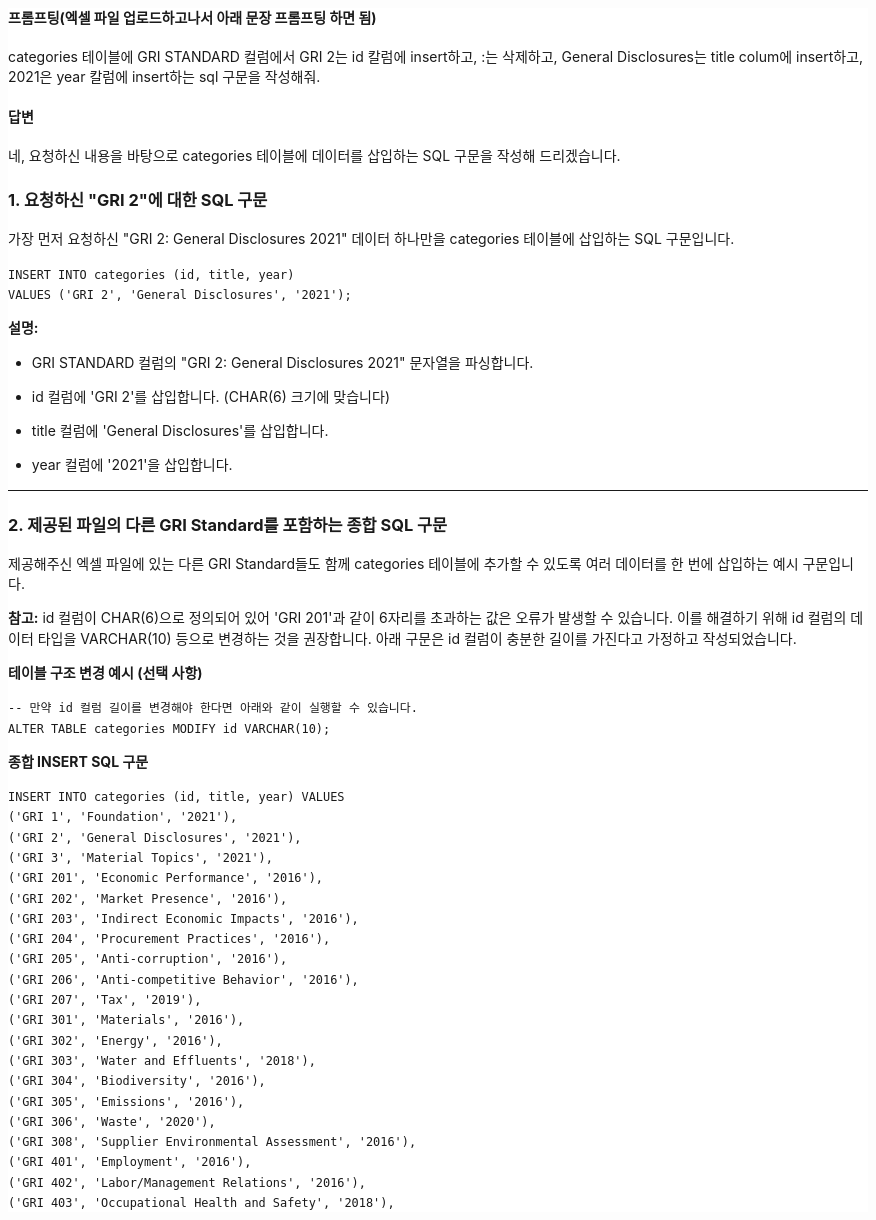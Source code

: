 
#### 프롬프팅(엑셀 파일 업로드하고나서 아래 문장 프롬프팅 하면 됨)

categories 테이블에 GRI STANDARD 컬럼에서 GRI 2는 id 칼럼에 insert하고, :는 삭제하고, General Disclosures는 title colum에 insert하고, 2021은 year 칼럼에 insert하는 sql 구문을 작성해줘.


#### 답변

네, 요청하신 내용을 바탕으로 categories 테이블에 데이터를 삽입하는 SQL 구문을 작성해 드리겠습니다.

### 1. 요청하신 "GRI 2"에 대한 SQL 구문

가장 먼저 요청하신 "GRI 2: General Disclosures 2021" 데이터 하나만을 categories 테이블에 삽입하는 SQL 구문입니다.

```
INSERT INTO categories (id, title, year)
VALUES ('GRI 2', 'General Disclosures', '2021');
```


**설명:**

- GRI STANDARD 컬럼의 "GRI 2: General Disclosures 2021" 문자열을 파싱합니다.
    
- id 컬럼에 'GRI 2'를 삽입합니다. (CHAR(6) 크기에 맞습니다)
    
- title 컬럼에 'General Disclosures'를 삽입합니다.
    
- year 컬럼에 '2021'을 삽입합니다.
    

---

### 2. 제공된 파일의 다른 GRI Standard를 포함하는 종합 SQL 구문

제공해주신 엑셀 파일에 있는 다른 GRI Standard들도 함께 categories 테이블에 추가할 수 있도록 여러 데이터를 한 번에 삽입하는 예시 구문입니다.

**참고:** id 컬럼이 CHAR(6)으로 정의되어 있어 'GRI 201'과 같이 6자리를 초과하는 값은 오류가 발생할 수 있습니다. 이를 해결하기 위해 id 컬럼의 데이터 타입을 VARCHAR(10) 등으로 변경하는 것을 권장합니다. 아래 구문은 id 컬럼이 충분한 길이를 가진다고 가정하고 작성되었습니다.

**테이블 구조 변경 예시 (선택 사항)**

```
-- 만약 id 컬럼 길이를 변경해야 한다면 아래와 같이 실행할 수 있습니다.
ALTER TABLE categories MODIFY id VARCHAR(10);
```

**종합 INSERT SQL 구문**

```
INSERT INTO categories (id, title, year) VALUES
('GRI 1', 'Foundation', '2021'),
('GRI 2', 'General Disclosures', '2021'),
('GRI 3', 'Material Topics', '2021'),
('GRI 201', 'Economic Performance', '2016'),
('GRI 202', 'Market Presence', '2016'),
('GRI 203', 'Indirect Economic Impacts', '2016'),
('GRI 204', 'Procurement Practices', '2016'),
('GRI 205', 'Anti-corruption', '2016'),
('GRI 206', 'Anti-competitive Behavior', '2016'),
('GRI 207', 'Tax', '2019'),
('GRI 301', 'Materials', '2016'),
('GRI 302', 'Energy', '2016'),
('GRI 303', 'Water and Effluents', '2018'),
('GRI 304', 'Biodiversity', '2016'),
('GRI 305', 'Emissions', '2016'),
('GRI 306', 'Waste', '2020'),
('GRI 308', 'Supplier Environmental Assessment', '2016'),
('GRI 401', 'Employment', '2016'),
('GRI 402', 'Labor/Management Relations', '2016'),
('GRI 403', 'Occupational Health and Safety', '2018'),
```